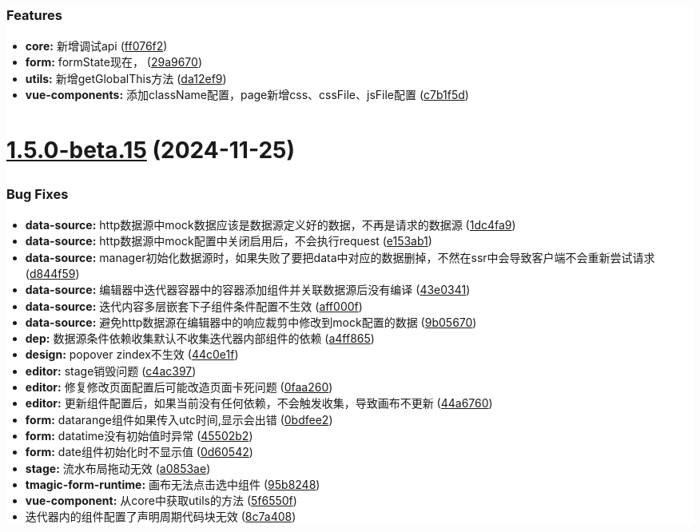 
### Features

* **core:** 新增调试api ([ff076f2](https://github.com/Tencent/tmagic-editor/commit/ff076f2ee38ad387587498c694c813f9124a718c))
* **form:** formState现在， ([29a9670](https://github.com/Tencent/tmagic-editor/commit/29a967046185c5cbb6b4b3a8b01b2c20f950434d))
* **utils:** 新增getGlobalThis方法 ([da12ef9](https://github.com/Tencent/tmagic-editor/commit/da12ef9d8df1522353e8f9f60566154fe12b8bd9))
* **vue-components:** 添加className配置，page新增css、cssFile、jsFile配置 ([c7b1f5d](https://github.com/Tencent/tmagic-editor/commit/c7b1f5d925ef5a82c07a02ba58cf542ca6f94f0a))



# [1.5.0-beta.15](https://github.com/Tencent/tmagic-editor/compare/v1.4.19...v1.5.0-beta.15) (2024-11-25)


### Bug Fixes

* **data-source:** http数据源中mock数据应该是数据源定义好的数据，不再是请求的数据源 ([1dc4fa9](https://github.com/Tencent/tmagic-editor/commit/1dc4fa92a581f7469714214234324bc39dfd3b80))
* **data-source:** http数据源中mock配置中关闭启用后，不会执行request ([e153ab1](https://github.com/Tencent/tmagic-editor/commit/e153ab1602e0c4df716fd4783f25483c5c5c31c0))
* **data-source:** manager初始化数据源时，如果失败了要把data中对应的数据删掉，不然在ssr中会导致客户端不会重新尝试请求 ([d844f59](https://github.com/Tencent/tmagic-editor/commit/d844f59dc67ee45af4aa902b0c1457bc4366f8d3))
* **data-source:** 编辑器中迭代器容器中的容器添加组件并关联数据源后没有编译 ([43e0341](https://github.com/Tencent/tmagic-editor/commit/43e0341b1274dc3ca5af7eda0791b3de427d3ebc))
* **data-source:** 迭代内容多层嵌套下子组件条件配置不生效 ([aff000f](https://github.com/Tencent/tmagic-editor/commit/aff000f250f4ae54b555b1d83176c705542141eb))
* **data-source:** 避免http数据源在编辑器中的响应裁剪中修改到mock配置的数据 ([9b05670](https://github.com/Tencent/tmagic-editor/commit/9b056703354b4423b81e929a2862d2a6f2d1c546))
* **dep:** 数据源条件依赖收集默认不收集迭代器内部组件的依赖 ([a4ff865](https://github.com/Tencent/tmagic-editor/commit/a4ff865f63ca2c7c6dbb2e6c77a3e3e0ef21ae38))
* **design:** popover zindex不生效 ([44c0e1f](https://github.com/Tencent/tmagic-editor/commit/44c0e1fb298d9ec50f6657b93b961bd9efaa219b))
* **editor:** stage销毁问题 ([c4ac397](https://github.com/Tencent/tmagic-editor/commit/c4ac397f46fa440be0127aa28c3a95a8c273c8c2))
* **editor:** 修复修改页面配置后可能改造页面卡死问题 ([0faa260](https://github.com/Tencent/tmagic-editor/commit/0faa260f526a10dda5bc0d3b604a5e5396e6da58))
* **editor:** 更新组件配置后，如果当前没有任何依赖，不会触发收集，导致画布不更新 ([44a6760](https://github.com/Tencent/tmagic-editor/commit/44a676053af0797ad7fceab256280a741f4bb5a7))
* **form:** datarange组件如果传入utc时间,显示会出错 ([0bdfee2](https://github.com/Tencent/tmagic-editor/commit/0bdfee28d3d5d4e53aae868731b1ff5b0d9b8167))
* **form:** datatime没有初始值时异常 ([45502b2](https://github.com/Tencent/tmagic-editor/commit/45502b2ef17e26260ad97efab3aa9cd77266823c))
* **form:** date组件初始化时不显示值 ([0d60542](https://github.com/Tencent/tmagic-editor/commit/0d605425d87d201f57bfc1ae84062326b32d95d5))
* **stage:** 流水布局拖动无效 ([a0853ae](https://github.com/Tencent/tmagic-editor/commit/a0853aee8b8a29a88c12e62d94dc445ba7648522))
* **tmagic-form-runtime:** 画布无法点击选中组件 ([95b8248](https://github.com/Tencent/tmagic-editor/commit/95b824839e737a7d8d2546b62469f33c561e7b16))
* **vue-component:** 从core中获取utils的方法 ([5f6550f](https://github.com/Tencent/tmagic-editor/commit/5f6550f9620fde53f5439932530035acabf49b06))
* 迭代器内的组件配置了声明周期代码块无效 ([8c7a408](https://github.com/Tencent/tmagic-editor/commit/8c7a408f63bb8e2065d0a94842b9d497bb2870f2))
